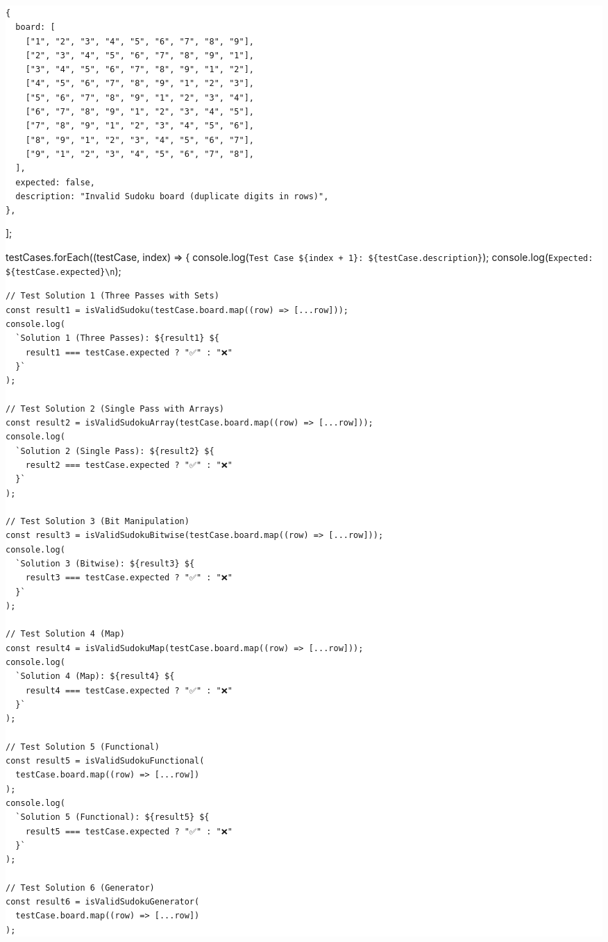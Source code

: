     {
      board: [
        ["1", "2", "3", "4", "5", "6", "7", "8", "9"],
        ["2", "3", "4", "5", "6", "7", "8", "9", "1"],
        ["3", "4", "5", "6", "7", "8", "9", "1", "2"],
        ["4", "5", "6", "7", "8", "9", "1", "2", "3"],
        ["5", "6", "7", "8", "9", "1", "2", "3", "4"],
        ["6", "7", "8", "9", "1", "2", "3", "4", "5"],
        ["7", "8", "9", "1", "2", "3", "4", "5", "6"],
        ["8", "9", "1", "2", "3", "4", "5", "6", "7"],
        ["9", "1", "2", "3", "4", "5", "6", "7", "8"],
      ],
      expected: false,
      description: "Invalid Sudoku board (duplicate digits in rows)",
    },
  ];

  testCases.forEach((testCase, index) => {
    console.log(`Test Case ${index + 1}: ${testCase.description}`);
    console.log(`Expected: ${testCase.expected}\n`);

    // Test Solution 1 (Three Passes with Sets)
    const result1 = isValidSudoku(testCase.board.map((row) => [...row]));
    console.log(
      `Solution 1 (Three Passes): ${result1} ${
        result1 === testCase.expected ? "✅" : "❌"
      }`
    );

    // Test Solution 2 (Single Pass with Arrays)
    const result2 = isValidSudokuArray(testCase.board.map((row) => [...row]));
    console.log(
      `Solution 2 (Single Pass): ${result2} ${
        result2 === testCase.expected ? "✅" : "❌"
      }`
    );

    // Test Solution 3 (Bit Manipulation)
    const result3 = isValidSudokuBitwise(testCase.board.map((row) => [...row]));
    console.log(
      `Solution 3 (Bitwise): ${result3} ${
        result3 === testCase.expected ? "✅" : "❌"
      }`
    );

    // Test Solution 4 (Map)
    const result4 = isValidSudokuMap(testCase.board.map((row) => [...row]));
    console.log(
      `Solution 4 (Map): ${result4} ${
        result4 === testCase.expected ? "✅" : "❌"
      }`
    );

    // Test Solution 5 (Functional)
    const result5 = isValidSudokuFunctional(
      testCase.board.map((row) => [...row])
    );
    console.log(
      `Solution 5 (Functional): ${result5} ${
        result5 === testCase.expected ? "✅" : "❌"
      }`
    );

    // Test Solution 6 (Generator)
    const result6 = isValidSudokuGenerator(
      testCase.board.map((row) => [...row])
    );